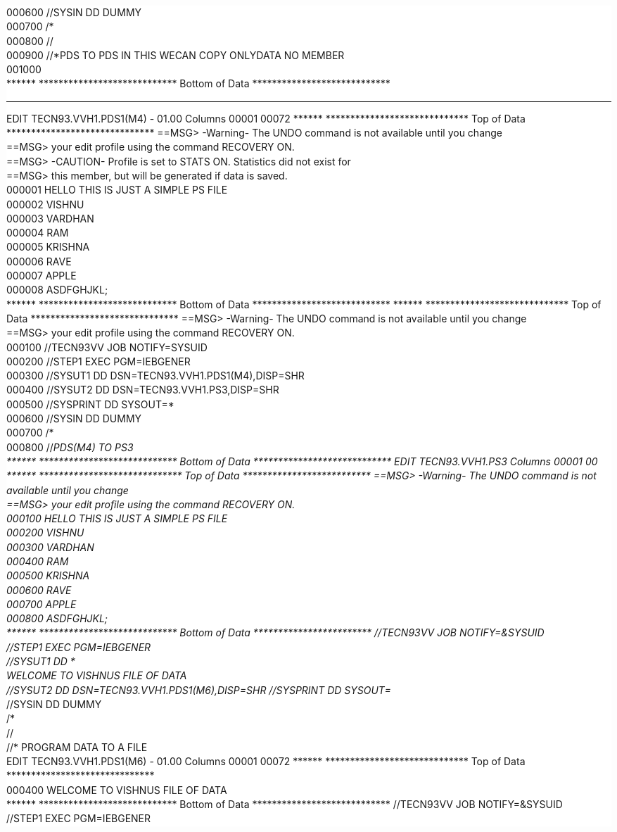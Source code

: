 000600 //SYSIN    DD   DUMMY                                                   
000700 /*                                                                      
000800 //                                                                      
000900 //*PDS TO PDS IN THIS WECAN COPY ONLYDATA NO MEMBER                     
001000                                                                         
****** **************************** Bottom of Data ****************************
                                                                               
 -------------------------------------------------------------------------------
 EDIT       TECN93.VVH1.PDS1(M4) - 01.00                    Columns 00001 00072 
 ****** ***************************** Top of Data ******************************
 ==MSG> -Warning- The UNDO command is not available until you change            
 ==MSG>           your edit profile using the command RECOVERY ON.              
 ==MSG> -CAUTION- Profile is set to STATS ON. Statistics did not exist for      
 ==MSG>           this member, but will be generated if data is saved.          
 000001 HELLO THIS IS JUST A SIMPLE PS FILE                                     
 000002 VISHNU                                                                  
 000003 VARDHAN                                                                 
 000004 RAM                                                                     
 000005 KRISHNA                                                                 
 000006 RAVE                                                                    
 000007 APPLE                                                                   
 000008 ASDFGHJKL;                                                              
 ****** **************************** Bottom of Data ****************************
****** ***************************** Top of Data ******************************
==MSG> -Warning- The UNDO command is not available until you change            
==MSG>           your edit profile using the command RECOVERY ON.              
000100 //TECN93VV JOB  NOTIFY=SYSUID                                           
000200 //STEP1    EXEC PGM=IEBGENER                                            
000300 //SYSUT1   DD   DSN=TECN93.VVH1.PDS1(M4),DISP=SHR                       
000400 //SYSUT2   DD   DSN=TECN93.VVH1.PS3,DISP=SHR                            
000500 //SYSPRINT DD   SYSOUT=*                                                
000600 //SYSIN    DD   DUMMY                                                   
000700 /*                                                                      
000800 //*PDS(M4) TO PS3                                                       
****** **************************** Bottom of Data ****************************
EDIT       TECN93.VVH1.PS3                                 Columns 00001 00
****** ***************************** Top of Data **************************
==MSG> -Warning- The UNDO command is not available until you change        
==MSG>           your edit profile using the command RECOVERY ON.          
000100 HELLO THIS IS JUST A SIMPLE PS FILE                                 
000200 VISHNU                                                              
000300 VARDHAN                                                             
000400 RAM                                                                 
000500 KRISHNA                                                             
000600 RAVE                                                                
000700 APPLE                                                               
000800 ASDFGHJKL;                                                          
****** **************************** Bottom of Data ************************
 //TECN93VV JOB  NOTIFY=&SYSUID                    
//STEP1    EXEC PGM=IEBGENER                      
//SYSUT1   DD   *                                 
WELCOME TO VISHNUS FILE OF DATA                   
//SYSUT2   DD   DSN=TECN93.VVH1.PDS1(M6),DISP=SHR 
//SYSPRINT DD   SYSOUT=*                          
//SYSIN    DD   DUMMY                             
/*                                                
//                                                
//* PROGRAM DATA TO A FILE  
 EDIT       TECN93.VVH1.PDS1(M6) - 01.00                    Columns 00001 00072 
 ****** ***************************** Top of Data ******************************                      
 000400 WELCOME TO VISHNUS FILE OF DATA                                         
 ****** **************************** Bottom of Data ****************************
//TECN93VV JOB  NOTIFY=&SYSUID    
//STEP1    EXEC PGM=IEBGENER      